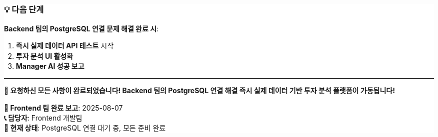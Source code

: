 ### **💡 다음 단계**

**Backend 팀의 PostgreSQL 연결 문제 해결 완료 시**:

1. **즉시 실제 데이터 API 테스트** 시작
2. **투자 분석 UI 활성화**
3. **Manager AI 성공 보고**

---

**🎉 요청하신 모든 사항이 완료되었습니다! Backend 팀의 PostgreSQL 연결 해결 즉시 실제 데이터 기반 투자 분석 플랫폼이 가동됩니다!**

**📝 Frontend 팀 완료 보고**: 2025-08-07  
**📞 담당자**: Frontend 개발팀  
**🎯 현재 상태**: PostgreSQL 연결 대기 중, 모든 준비 완료
